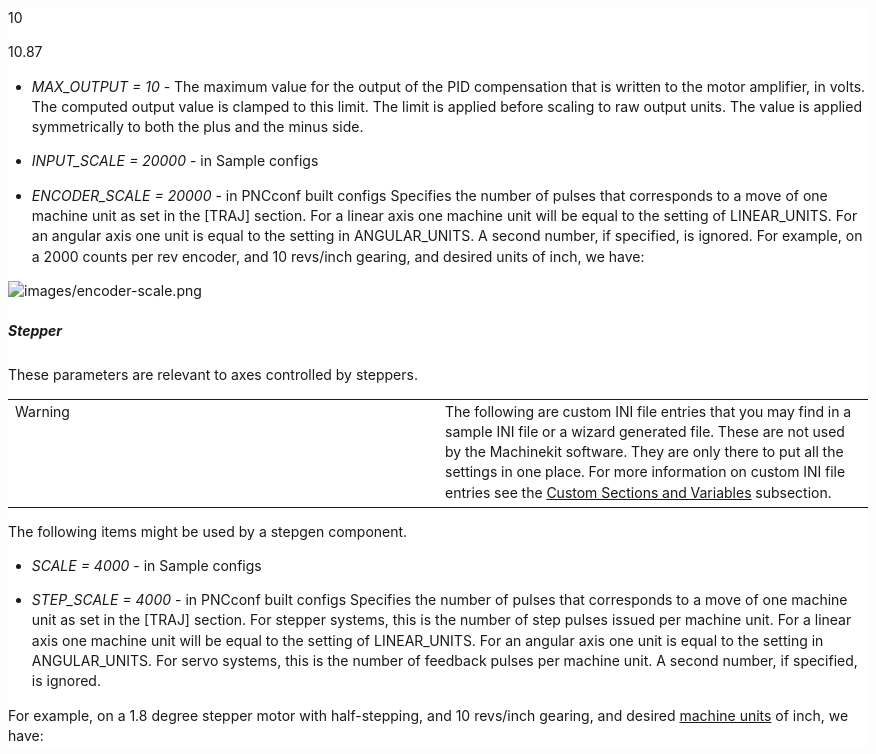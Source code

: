 <td align="left"><p>10</p></td>
<td align="left"><p>10.87</p></td>
</tr>
</tbody>
</table>

-   *MAX\_OUTPUT = 10* - The maximum value for the output of the PID compensation that is written to the motor amplifier, in volts. The computed output value is clamped to this limit. The limit is applied before scaling to raw output units. The value is applied symmetrically to both the plus and the minus side.

-   *INPUT\_SCALE = 20000* - in Sample configs

-   *ENCODER\_SCALE = 20000* - in PNCconf built configs Specifies the number of pulses that corresponds to a move of one machine unit as set in the \[TRAJ\] section. For a linear axis one machine unit will be equal to the setting of LINEAR\_UNITS. For an angular axis one unit is equal to the setting in ANGULAR\_UNITS. A second number, if specified, is ignored. For example, on a 2000 counts per rev encoder, and 10 revs/inch gearing, and desired units of inch, we have:

![images/encoder-scale.png]()

##### Stepper

These parameters are relevant to axes controlled by steppers.

<table>
<colgroup>
<col width="50%" />
<col width="50%" />
</colgroup>
<tbody>
<tr class="odd">
<td align="left"><div class="title">
Warning
</div></td>
<td align="left">The following are custom INI file entries that you may find in a sample INI file or a wizard generated file. These are not used by the Machinekit software. They are only there to put all the settings in one place. For more information on custom INI file entries see the <a href="#sub:custom-variables">Custom Sections and Variables</a> subsection.</td>
</tr>
</tbody>
</table>

The following items might be used by a stepgen component.

-   *SCALE = 4000* - in Sample configs

-   *STEP\_SCALE = 4000* - in PNCconf built configs Specifies the number of pulses that corresponds to a move of one machine unit as set in the \[TRAJ\] section. For stepper systems, this is the number of step pulses issued per machine unit. For a linear axis one machine unit will be equal to the setting of LINEAR\_UNITS. For an angular axis one unit is equal to the setting in ANGULAR\_UNITS. For servo systems, this is the number of feedback pulses per machine unit. A second number, if specified, is ignored.

For example, on a 1.8 degree stepper motor with half-stepping, and 10 revs/inch gearing, and desired [machine units](#sub:TRAJ-section) of inch, we have:
